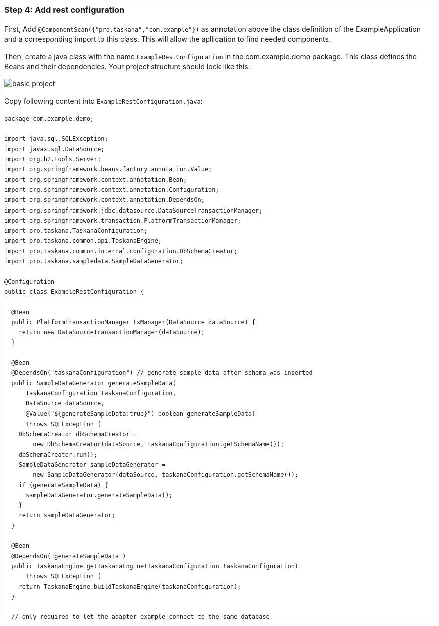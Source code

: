 ### Step 4: Add rest configuration

First, Add ```@ComponentScan({"pro.taskana","com.example"})``` as annotation above the class
definition of the ExampleApplication and a corresponding import to this class. This will allow the
apllication to find needed components.

Then, create a java class with the name ```ExampleRestConfiguration``` in the com.example.demo
package. This class defines the Beans and their dependencies. Your project structure should look
like this:

![basic project](../static/getting-started/rest-api-project.png)

Copy following content into ```ExampleRestConfiguration.java```:

```
package com.example.demo;

import java.sql.SQLException;
import javax.sql.DataSource;
import org.h2.tools.Server;
import org.springframework.beans.factory.annotation.Value;
import org.springframework.context.annotation.Bean;
import org.springframework.context.annotation.Configuration;
import org.springframework.context.annotation.DependsOn;
import org.springframework.jdbc.datasource.DataSourceTransactionManager;
import org.springframework.transaction.PlatformTransactionManager;
import pro.taskana.TaskanaConfiguration;
import pro.taskana.common.api.TaskanaEngine;
import pro.taskana.common.internal.configuration.DbSchemaCreator;
import pro.taskana.sampledata.SampleDataGenerator;

@Configuration
public class ExampleRestConfiguration {

  @Bean
  public PlatformTransactionManager txManager(DataSource dataSource) {
    return new DataSourceTransactionManager(dataSource);
  }

  @Bean
  @DependsOn("taskanaConfiguration") // generate sample data after schema was inserted
  public SampleDataGenerator generateSampleData(
      TaskanaConfiguration taskanaConfiguration,
      DataSource dataSource,
      @Value("${generateSampleData:true}") boolean generateSampleData)
      throws SQLException {
    DbSchemaCreator dbSchemaCreator =
        new DbSchemaCreator(dataSource, taskanaConfiguration.getSchemaName());
    dbSchemaCreator.run();
    SampleDataGenerator sampleDataGenerator =
        new SampleDataGenerator(dataSource, taskanaConfiguration.getSchemaName());
    if (generateSampleData) {
      sampleDataGenerator.generateSampleData();
    }
    return sampleDataGenerator;
  }

  @Bean
  @DependsOn("generateSampleData")
  public TaskanaEngine getTaskanaEngine(TaskanaConfiguration taskanaConfiguration)
      throws SQLException {
    return TaskanaEngine.buildTaskanaEngine(taskanaConfiguration);
  }

  // only required to let the adapter example connect to the same database
```
